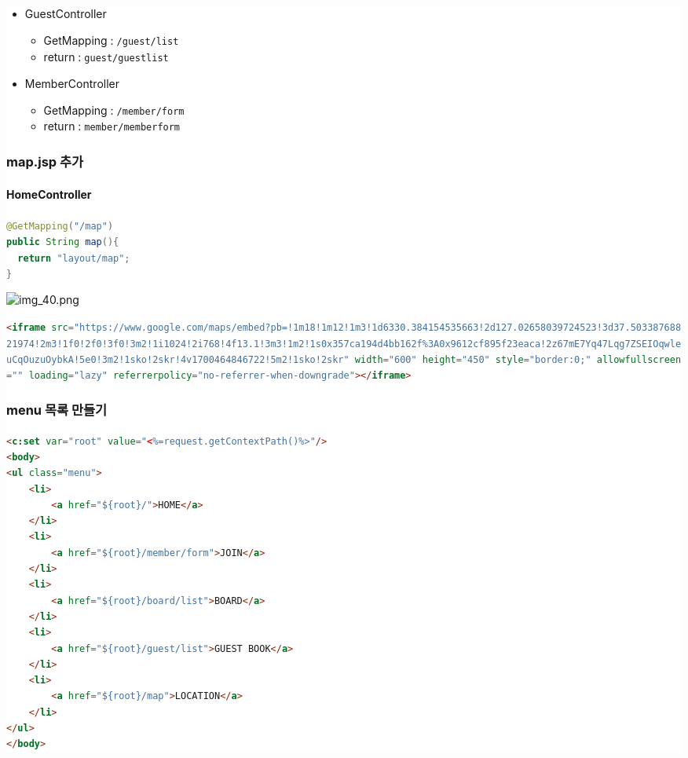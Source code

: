 
* GuestController
  * GetMapping : `/guest/list`
  * return : `guest/guestlist`


* MemberController
  * GetMapping : `/member/form`
  * return : `member/memberform`

### map.jsp 추가

#### HomeController

```java
@GetMapping("/map")
public String map(){
  return "layout/map";
}
```

![img_40.png](../../assets/images/2023-11-20-spring011/img_40.png)


```html
<iframe src="https://www.google.com/maps/embed?pb=!1m18!1m12!1m3!1d6330.384154535663!2d127.02658039724523!3d37.50338768821974!2m3!1f0!2f0!3f0!3m2!1i1024!2i768!4f13.1!3m3!1m2!1s0x357ca194d4bb162f%3A0x9612cf895f23eaca!2z67mE7Yq47Lqg7ZSEIOqwleuCqOuzuOybkA!5e0!3m2!1sko!2skr!4v1700464846722!5m2!1sko!2skr" width="600" height="450" style="border:0;" allowfullscreen="" loading="lazy" referrerpolicy="no-referrer-when-downgrade"></iframe>
```

### menu 목록 만들기

```html
<c:set var="root" value="<%=request.getContextPath()%>"/>
<body>
<ul class="menu">
    <li>
        <a href="${root}/">HOME</a>
    </li>
    <li>
        <a href="${root}/member/form">JOIN</a>
    </li>
    <li>
        <a href="${root}/board/list">BOARD</a>
    </li>
    <li>
        <a href="${root}/guest/list">GUEST BOOK</a>
    </li>
    <li>
        <a href="${root}/map">LOCATION</a>
    </li>
</ul>
</body>
```

